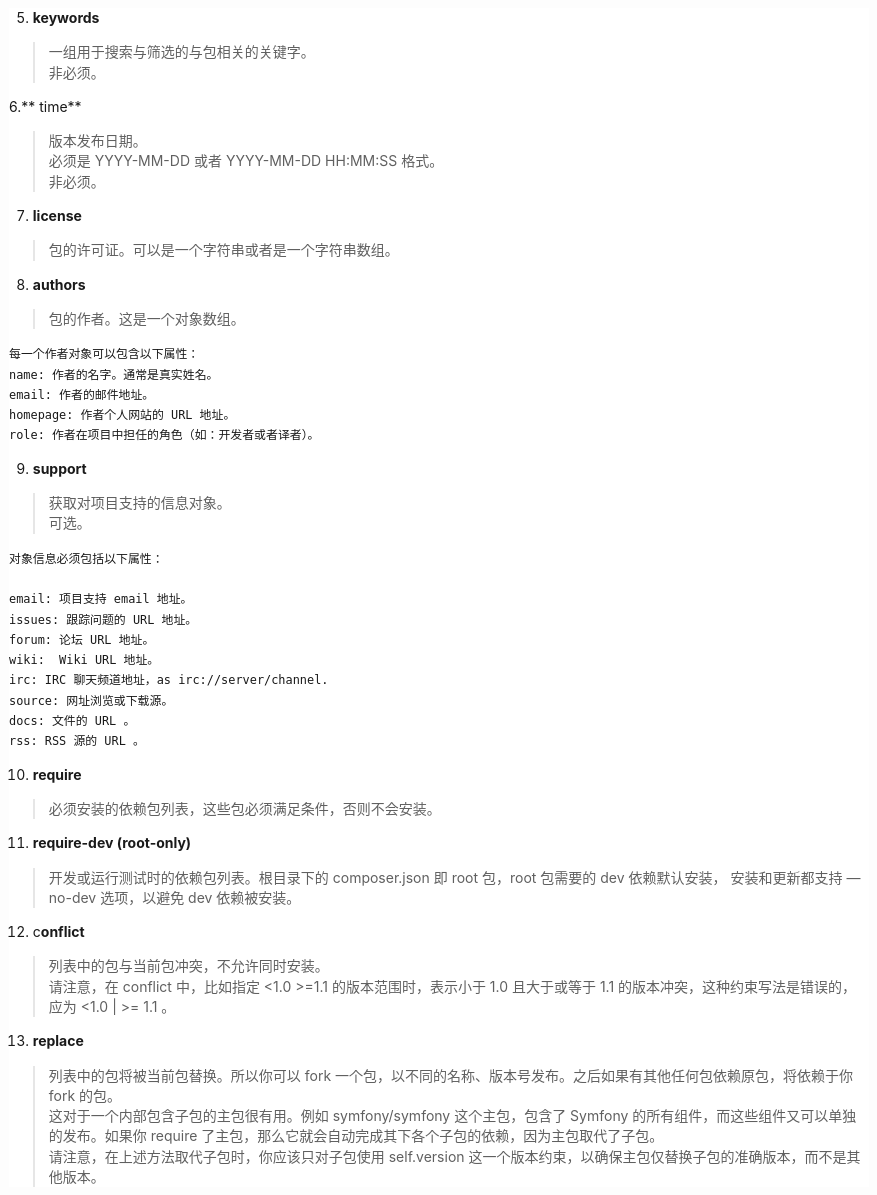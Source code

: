 
5. **keywords**
> 一组用于搜索与筛选的与包相关的关键字。   
非必须。

6.** time**
> 版本发布日期。  
    必须是 YYYY-MM-DD 或者 YYYY-MM-DD HH:MM:SS 格式。  
    非必须。

7. **license**
> 包的许可证。可以是一个字符串或者是一个字符串数组。

8. **authors**
> 包的作者。这是一个对象数组。

```
每一个作者对象可以包含以下属性：
name: 作者的名字。通常是真实姓名。
email: 作者的邮件地址。
homepage: 作者个人网站的 URL 地址。
role: 作者在项目中担任的角色（如：开发者或者译者）。
```


9. **support**
> 获取对项目支持的信息对象。   
    可选。
```
对象信息必须包括以下属性：

email: 项目支持 email 地址。
issues: 跟踪问题的 URL 地址。
forum: 论坛 URL 地址。
wiki:  Wiki URL 地址。
irc: IRC 聊天频道地址，as irc://server/channel.
source: 网址浏览或下载源。
docs: 文件的 URL 。
rss: RSS 源的 URL 。
```

10. **require**
> 必须安装的依赖包列表，这些包必须满足条件，否则不会安装。

11. **require-dev (root-only)**
> 开发或运行测试时的依赖包列表。根目录下的 composer.json 即 root 包，root 包需要的 dev 依赖默认安装， 安装和更新都支持 —no-dev 选项，以避免 dev 依赖被安装。

12. c**onflict**
> 列表中的包与当前包冲突，不允许同时安装。  
    请注意，在 conflict 中，比如指定 <1.0 >=1.1 的版本范围时，表示小于 1.0 且大于或等于 1.1 的版本冲突，这种约束写法是错误的，应为 <1.0 | >= 1.1 。

13. **replace**
> 列表中的包将被当前包替换。所以你可以 fork 一个包，以不同的名称、版本号发布。之后如果有其他任何包依赖原包，将依赖于你 fork 的包。  
这对于一个内部包含子包的主包很有用。例如 symfony/symfony 这个主包，包含了 Symfony 的所有组件，而这些组件又可以单独的发布。如果你 require 了主包，那么它就会自动完成其下各个子包的依赖，因为主包取代了子包。  
请注意，在上述方法取代子包时，你应该只对子包使用 self.version 这一个版本约束，以确保主包仅替换子包的准确版本，而不是其他版本。
